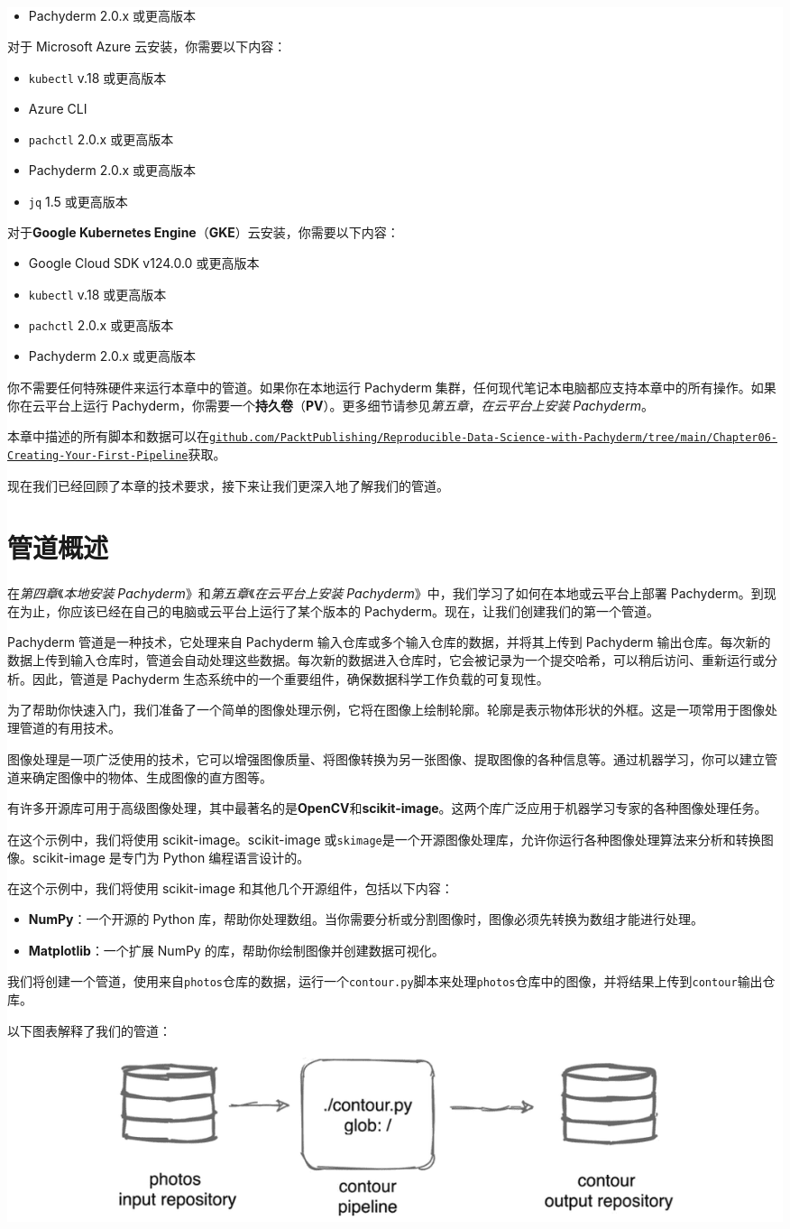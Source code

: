 +   Pachyderm 2.0.x 或更高版本

对于 Microsoft Azure 云安装，你需要以下内容：

+   `kubectl` v.18 或更高版本

+   Azure CLI

+   `pachctl` 2.0.x 或更高版本

+   Pachyderm 2.0.x 或更高版本

+   `jq` 1.5 或更高版本

对于**Google Kubernetes Engine**（**GKE**）云安装，你需要以下内容：

+   Google Cloud SDK v124.0.0 或更高版本

+   `kubectl` v.18 或更高版本

+   `pachctl` 2.0.x 或更高版本

+   Pachyderm 2.0.x 或更高版本

你不需要任何特殊硬件来运行本章中的管道。如果你在本地运行 Pachyderm 集群，任何现代笔记本电脑都应支持本章中的所有操作。如果你在云平台上运行 Pachyderm，你需要一个**持久卷**（**PV**）。更多细节请参见*第五章*，*在云平台上安装 Pachyderm*。

本章中描述的所有脚本和数据可以在[`github.com/PacktPublishing/Reproducible-Data-Science-with-Pachyderm/tree/main/Chapter06-Creating-Your-First-Pipeline`](https://github.com/PacktPublishing/Reproducible-Data-Science-with-Pachyderm/tree/main/Chapter06-Creating-Your-First-Pipeline)获取。

现在我们已经回顾了本章的技术要求，接下来让我们更深入地了解我们的管道。

# 管道概述

在*第四章*《*本地安装 Pachyderm*》和*第五章*《*在云平台上安装 Pachyderm*》中，我们学习了如何在本地或云平台上部署 Pachyderm。到现在为止，你应该已经在自己的电脑或云平台上运行了某个版本的 Pachyderm。现在，让我们创建我们的第一个管道。

Pachyderm 管道是一种技术，它处理来自 Pachyderm 输入仓库或多个输入仓库的数据，并将其上传到 Pachyderm 输出仓库。每次新的数据上传到输入仓库时，管道会自动处理这些数据。每次新的数据进入仓库时，它会被记录为一个提交哈希，可以稍后访问、重新运行或分析。因此，管道是 Pachyderm 生态系统中的一个重要组件，确保数据科学工作负载的可复现性。

为了帮助你快速入门，我们准备了一个简单的图像处理示例，它将在图像上绘制轮廓。轮廓是表示物体形状的外框。这是一项常用于图像处理管道的有用技术。

图像处理是一项广泛使用的技术，它可以增强图像质量、将图像转换为另一张图像、提取图像的各种信息等。通过机器学习，你可以建立管道来确定图像中的物体、生成图像的直方图等。

有许多开源库可用于高级图像处理，其中最著名的是**OpenCV**和**scikit-image**。这两个库广泛应用于机器学习专家的各种图像处理任务。

在这个示例中，我们将使用 scikit-image。scikit-image 或`skimage`是一个开源图像处理库，允许你运行各种图像处理算法来分析和转换图像。scikit-image 是专门为 Python 编程语言设计的。

在这个示例中，我们将使用 scikit-image 和其他几个开源组件，包括以下内容：

+   **NumPy**：一个开源的 Python 库，帮助你处理数组。当你需要分析或分割图像时，图像必须先转换为数组才能进行处理。

+   **Matplotlib**：一个扩展 NumPy 的库，帮助你绘制图像并创建数据可视化。

我们将创建一个管道，使用来自`photos`仓库的数据，运行一个`contour.py`脚本来处理`photos`仓库中的图像，并将结果上传到`contour`输出仓库。

以下图表解释了我们的管道：

![](img/B17085_06_001.jpg)
